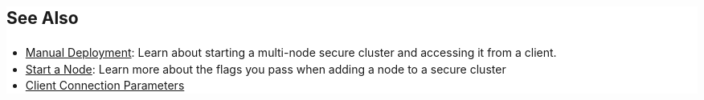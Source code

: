 ## See Also

- [Manual Deployment](manual-deployment.html): Learn about starting a multi-node secure cluster and accessing it from a client.
- [Start a Node](start-a-node.html): Learn more about the flags you pass when adding a node to a secure cluster
- [Client Connection Parameters](connection-parameters.html)
